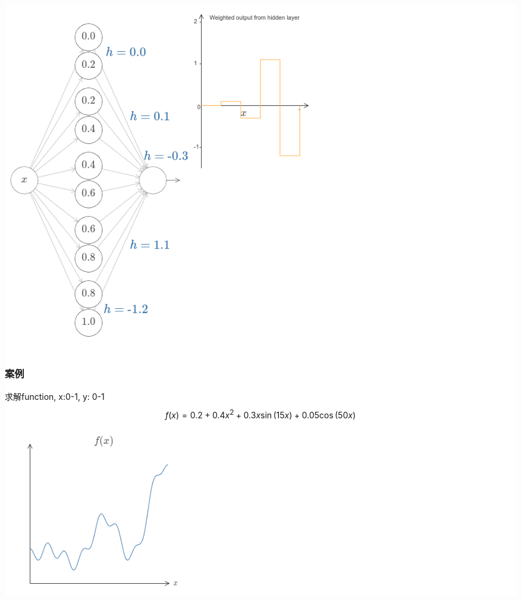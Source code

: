 ![1551584488610](assets/1551584488610.png)

### 案例

求解function, x:0-1, y: 0-1
$$
f(x) = 0.2+0.4 x^2+0.3x \sin(15 x) + 0.05 \cos(50 x)
$$
![1551589017888](assets/1551589017888.png)
